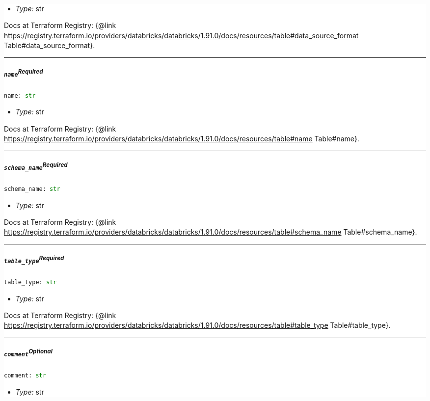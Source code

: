 - *Type:* str

Docs at Terraform Registry: {@link https://registry.terraform.io/providers/databricks/databricks/1.91.0/docs/resources/table#data_source_format Table#data_source_format}.

---

##### `name`<sup>Required</sup> <a name="name" id="@cdktf/provider-databricks.table.TableConfig.property.name"></a>

```python
name: str
```

- *Type:* str

Docs at Terraform Registry: {@link https://registry.terraform.io/providers/databricks/databricks/1.91.0/docs/resources/table#name Table#name}.

---

##### `schema_name`<sup>Required</sup> <a name="schema_name" id="@cdktf/provider-databricks.table.TableConfig.property.schemaName"></a>

```python
schema_name: str
```

- *Type:* str

Docs at Terraform Registry: {@link https://registry.terraform.io/providers/databricks/databricks/1.91.0/docs/resources/table#schema_name Table#schema_name}.

---

##### `table_type`<sup>Required</sup> <a name="table_type" id="@cdktf/provider-databricks.table.TableConfig.property.tableType"></a>

```python
table_type: str
```

- *Type:* str

Docs at Terraform Registry: {@link https://registry.terraform.io/providers/databricks/databricks/1.91.0/docs/resources/table#table_type Table#table_type}.

---

##### `comment`<sup>Optional</sup> <a name="comment" id="@cdktf/provider-databricks.table.TableConfig.property.comment"></a>

```python
comment: str
```

- *Type:* str
